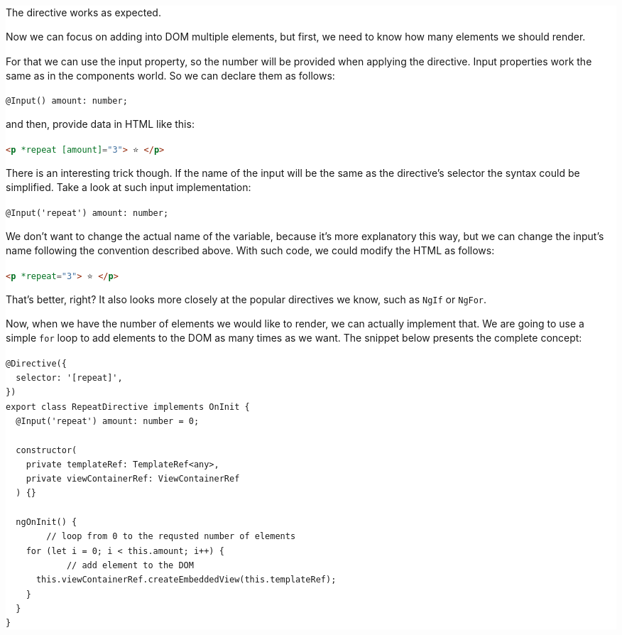 The directive works as expected. 

Now we can focus on adding into DOM multiple elements, but first, we need to know how many elements we should render. 

For that we can use the input property, so the number will be provided when applying the directive. Input properties work the same as in the components world. So we can declare them as follows:

```tsx
@Input() amount: number;
```

and then, provide data in HTML like this:

```html
<p *repeat [amount]="3"> ⭐️ </p>
```

There is an interesting trick though. If the name of the input will be the same as the directive’s selector the syntax could be simplified. Take a look at such input implementation:

```tsx
@Input('repeat') amount: number;
```

We don’t want to change the actual name of the variable, because it’s more explanatory this way, but we can change the input’s name following the convention described above. With such code, we could modify the HTML as follows:

```html
<p *repeat="3"> ⭐️ </p>
```

That’s better, right? It also looks more closely at the popular directives we know, such as `NgIf` or `NgFor`.

Now, when we have the number of elements we would like to render, we can actually implement that. We are going to use a simple `for` loop to add elements to the DOM as many times as we want. The snippet below presents the complete concept:

```tsx
@Directive({
  selector: '[repeat]',
})
export class RepeatDirective implements OnInit {
  @Input('repeat') amount: number = 0;

  constructor(
    private templateRef: TemplateRef<any>,
    private viewContainerRef: ViewContainerRef
  ) {}

  ngOnInit() {
		// loop from 0 to the requsted number of elements
    for (let i = 0; i < this.amount; i++) {
			// add element to the DOM
      this.viewContainerRef.createEmbeddedView(this.templateRef);
    }
  }
}
```
